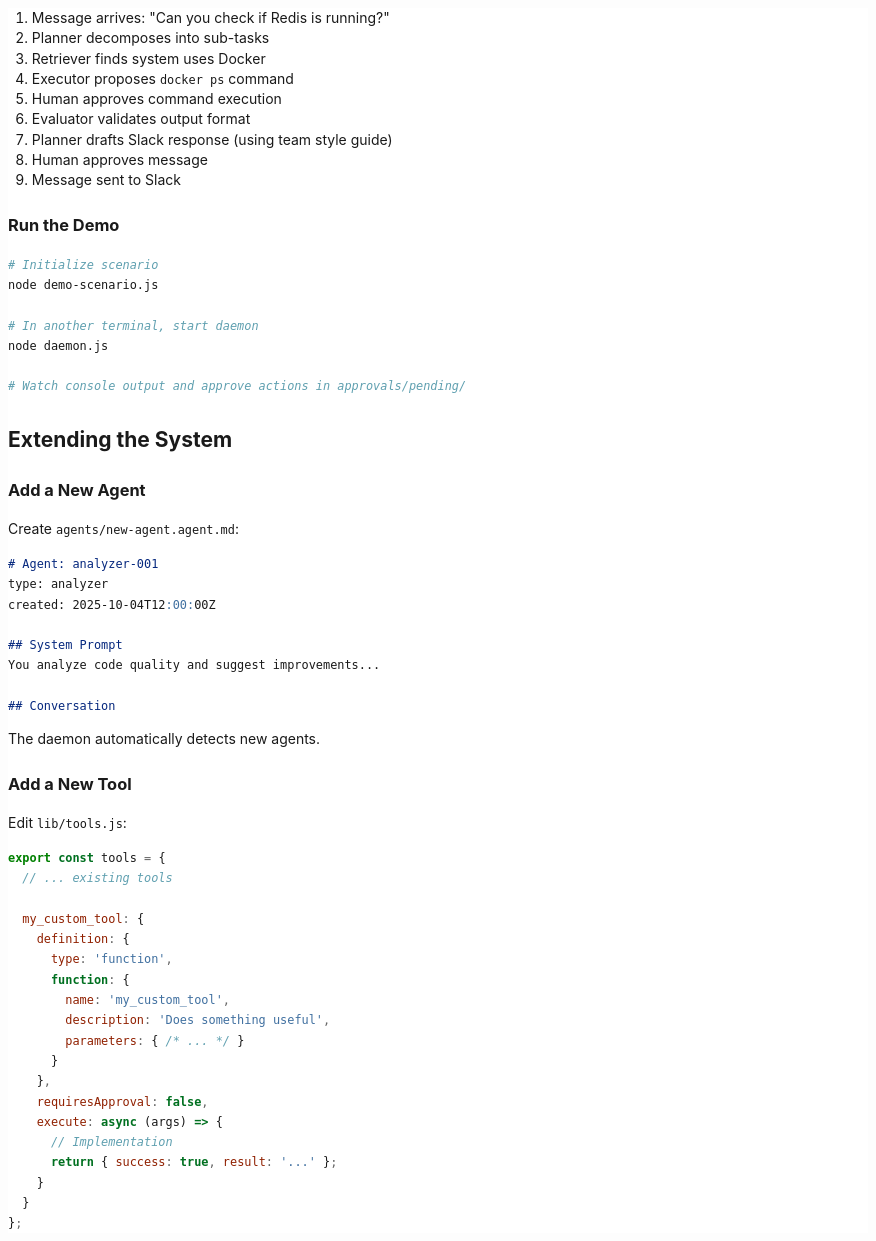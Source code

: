 1. Message arrives: "Can you check if Redis is running?"
2. Planner decomposes into sub-tasks
3. Retriever finds system uses Docker
4. Executor proposes `docker ps` command
5. Human approves command execution
6. Evaluator validates output format
7. Planner drafts Slack response (using team style guide)
8. Human approves message
9. Message sent to Slack

### Run the Demo

```bash
# Initialize scenario
node demo-scenario.js

# In another terminal, start daemon
node daemon.js

# Watch console output and approve actions in approvals/pending/
```

## Extending the System

### Add a New Agent

Create `agents/new-agent.agent.md`:

```markdown
# Agent: analyzer-001
type: analyzer
created: 2025-10-04T12:00:00Z

## System Prompt
You analyze code quality and suggest improvements...

## Conversation
```

The daemon automatically detects new agents.

### Add a New Tool

Edit `lib/tools.js`:

```javascript
export const tools = {
  // ... existing tools
  
  my_custom_tool: {
    definition: {
      type: 'function',
      function: {
        name: 'my_custom_tool',
        description: 'Does something useful',
        parameters: { /* ... */ }
      }
    },
    requiresApproval: false,
    execute: async (args) => {
      // Implementation
      return { success: true, result: '...' };
    }
  }
};
```